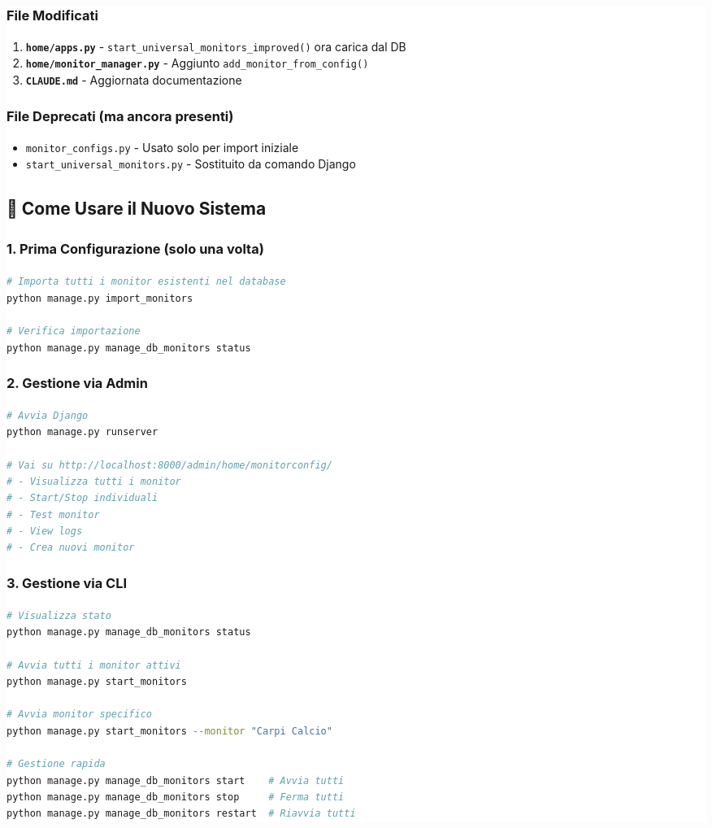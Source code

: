 ### File Modificati
1. **`home/apps.py`** - `start_universal_monitors_improved()` ora carica dal DB
2. **`home/monitor_manager.py`** - Aggiunto `add_monitor_from_config()`
3. **`CLAUDE.md`** - Aggiornata documentazione

### File Deprecati (ma ancora presenti)
- `monitor_configs.py` - Usato solo per import iniziale
- `start_universal_monitors.py` - Sostituito da comando Django

## 🚀 Come Usare il Nuovo Sistema

### 1. Prima Configurazione (solo una volta)
```bash
# Importa tutti i monitor esistenti nel database
python manage.py import_monitors

# Verifica importazione
python manage.py manage_db_monitors status
```

### 2. Gestione via Admin
```bash
# Avvia Django
python manage.py runserver

# Vai su http://localhost:8000/admin/home/monitorconfig/
# - Visualizza tutti i monitor
# - Start/Stop individuali
# - Test monitor
# - View logs
# - Crea nuovi monitor
```

### 3. Gestione via CLI
```bash
# Visualizza stato
python manage.py manage_db_monitors status

# Avvia tutti i monitor attivi
python manage.py start_monitors

# Avvia monitor specifico
python manage.py start_monitors --monitor "Carpi Calcio"

# Gestione rapida
python manage.py manage_db_monitors start    # Avvia tutti
python manage.py manage_db_monitors stop     # Ferma tutti
python manage.py manage_db_monitors restart  # Riavvia tutti
```
